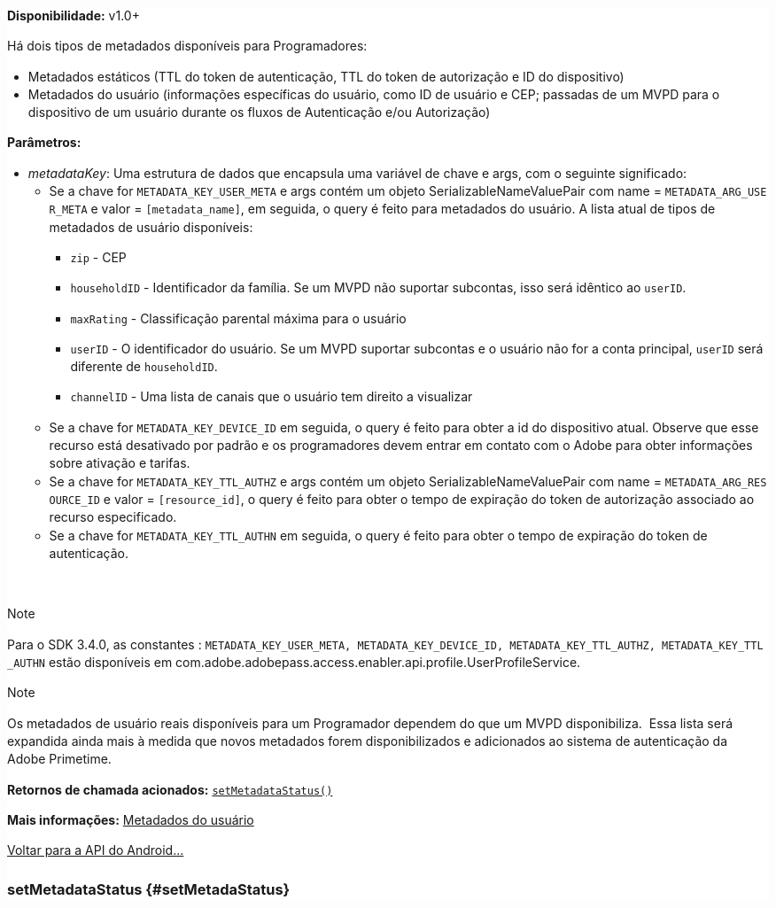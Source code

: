 **Disponibilidade:** v1.0+

Há dois tipos de metadados disponíveis para Programadores:

- Metadados estáticos (TTL do token de autenticação, TTL do token de autorização e ID do dispositivo) 
- Metadados do usuário (informações específicas do usuário, como ID de usuário e CEP; passadas de um MVPD para o dispositivo de um usuário durante os fluxos de Autenticação e/ou Autorização)

**Parâmetros:**

- *metadataKey*: Uma estrutura de dados que encapsula uma variável de chave e args, com o seguinte significado:
   - Se a chave for `METADATA_KEY_USER_META` e args contém um objeto SerializableNameValuePair com name = `METADATA_ARG_USER_META` e valor = `[metadata_name]`, em seguida, o query é feito para metadados do usuário. A lista atual de tipos de metadados de usuário disponíveis:
      - `zip` - CEP

      - `householdID` - Identificador da família. Se um MVPD não suportar subcontas, isso será idêntico ao `userID`.

      - `maxRating` - Classificação parental máxima para o usuário

      - `userID` - O identificador do usuário. Se um MVPD suportar subcontas e o usuário não for a conta principal, `userID` será diferente de `householdID`.

      - `channelID` - Uma lista de canais que o usuário tem direito a visualizar
   - Se a chave for `METADATA_KEY_DEVICE_ID` em seguida, o query é feito para obter a id do dispositivo atual. Observe que esse recurso está desativado por padrão e os programadores devem entrar em contato com o Adobe para obter informações sobre ativação e tarifas.
   - Se a chave for `METADATA_KEY_TTL_AUTHZ` e args contém um objeto SerializableNameValuePair com name = `METADATA_ARG_RESOURCE_ID` e valor = `[resource_id]`, o query é feito para obter o tempo de expiração do token de autorização associado ao recurso especificado.
   - Se a chave for `METADATA_KEY_TTL_AUTHN` em seguida, o query é feito para obter o tempo de expiração do token de autenticação. 

 

>[!NOTE]
>
>Para o SDK 3.4.0, as constantes : `METADATA_KEY_USER_META, METADATA_KEY_DEVICE_ID, METADATA_KEY_TTL_AUTHZ, METADATA_KEY_TTL_AUTHN` estão disponíveis em com.adobe.adobepass.access.enabler.api.profile.UserProfileService.



>[!NOTE]
>
>Os metadados de usuário reais disponíveis para um Programador dependem do que um MVPD disponibiliza.  Essa lista será expandida ainda mais à medida que novos metadados forem disponibilizados e adicionados ao sistema de autenticação da Adobe Primetime.

**Retornos de chamada acionados:** [`setMetadataStatus()`](#setMetadaStatus)

**Mais informações:** [Metadados do usuário](/help/authentication/user-metadata-feature.md)

[Voltar para a API do Android...](#api)

### setMetadataStatus {#setMetadaStatus}
